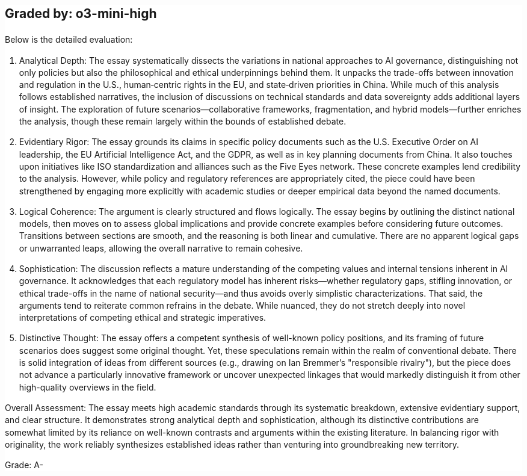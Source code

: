 
## Graded by: o3-mini-high

Below is the detailed evaluation:

1) Analytical Depth:
The essay systematically dissects the variations in national approaches to AI governance, distinguishing not only policies but also the philosophical and ethical underpinnings behind them. It unpacks the trade-offs between innovation and regulation in the U.S., human‐centric rights in the EU, and state‐driven priorities in China. While much of this analysis follows established narratives, the inclusion of discussions on technical standards and data sovereignty adds additional layers of insight. The exploration of future scenarios—collaborative frameworks, fragmentation, and hybrid models—further enriches the analysis, though these remain largely within the bounds of established debate.

2) Evidentiary Rigor:
The essay grounds its claims in specific policy documents such as the U.S. Executive Order on AI leadership, the EU Artificial Intelligence Act, and the GDPR, as well as in key planning documents from China. It also touches upon initiatives like ISO standardization and alliances such as the Five Eyes network. These concrete examples lend credibility to the analysis. However, while policy and regulatory references are appropriately cited, the piece could have been strengthened by engaging more explicitly with academic studies or deeper empirical data beyond the named documents.

3) Logical Coherence:
The argument is clearly structured and flows logically. The essay begins by outlining the distinct national models, then moves on to assess global implications and provide concrete examples before considering future outcomes. Transitions between sections are smooth, and the reasoning is both linear and cumulative. There are no apparent logical gaps or unwarranted leaps, allowing the overall narrative to remain cohesive.

4) Sophistication:
The discussion reflects a mature understanding of the competing values and internal tensions inherent in AI governance. It acknowledges that each regulatory model has inherent risks—whether regulatory gaps, stifling innovation, or ethical trade-offs in the name of national security—and thus avoids overly simplistic characterizations. That said, the arguments tend to reiterate common refrains in the debate. While nuanced, they do not stretch deeply into novel interpretations of competing ethical and strategic imperatives.

5) Distinctive Thought:
The essay offers a competent synthesis of well-known policy positions, and its framing of future scenarios does suggest some original thought. Yet, these speculations remain within the realm of conventional debate. There is solid integration of ideas from different sources (e.g., drawing on Ian Bremmer’s "responsible rivalry"), but the piece does not advance a particularly innovative framework or uncover unexpected linkages that would markedly distinguish it from other high-quality overviews in the field.

Overall Assessment:
The essay meets high academic standards through its systematic breakdown, extensive evidentiary support, and clear structure. It demonstrates strong analytical depth and sophistication, although its distinctive contributions are somewhat limited by its reliance on well-known contrasts and arguments within the existing literature. In balancing rigor with originality, the work reliably synthesizes established ideas rather than venturing into groundbreaking new territory.

Grade: A-
